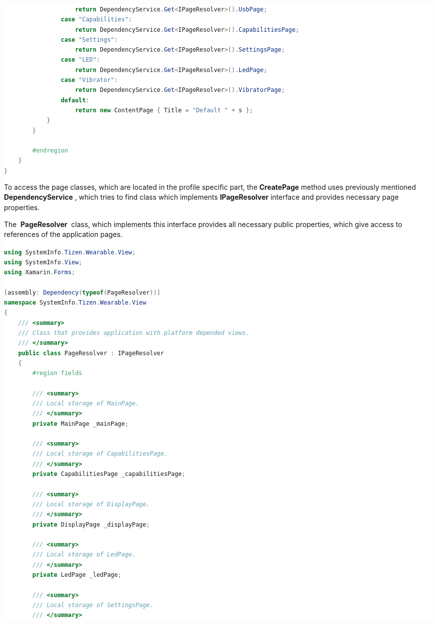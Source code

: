 ```csharp
                    return DependencyService.Get<IPageResolver>().UsbPage;
                case "Capabilities":
                    return DependencyService.Get<IPageResolver>().CapabilitiesPage;
                case "Settings":
                    return DependencyService.Get<IPageResolver>().SettingsPage;
                case "LED":
                    return DependencyService.Get<IPageResolver>().LedPage;
                case "Vibrator":
                    return DependencyService.Get<IPageResolver>().VibratorPage;
                default:
                    return new ContentPage { Title = "Default " + s };
            }
        }

        #endregion
    }
}
```

To access the page classes, which are located in the profile specific part, the **CreatePage** method uses previously mentioned  **DependencyService** , which tries to find class which implements **IPageResolver** interface and provides necessary page properties.

The  **PageResolver**  class, which implements this interface provides all necessary public properties, which give access to references of the application pages.

```csharp
using SystemInfo.Tizen.Wearable.View;
using SystemInfo.View;
using Xamarin.Forms;

[assembly: Dependency(typeof(PageResolver))]
namespace SystemInfo.Tizen.Wearable.View
{
    /// <summary>
    /// Class that provides application with platform depended views.
    /// </summary>
    public class PageResolver : IPageResolver
    {
        #region fields

        /// <summary>
        /// Local storage of MainPage.
        /// </summary>
        private MainPage _mainPage;

        /// <summary>
        /// Local storage of CapabilitiesPage.
        /// </summary>
        private CapabilitiesPage _capabilitiesPage;

        /// <summary>
        /// Local storage of DisplayPage.
        /// </summary>
        private DisplayPage _displayPage;

        /// <summary>
        /// Local storage of LedPage.
        /// </summary>
        private LedPage _ledPage;

        /// <summary>
        /// Local storage of SettingsPage.
        /// </summary>
```